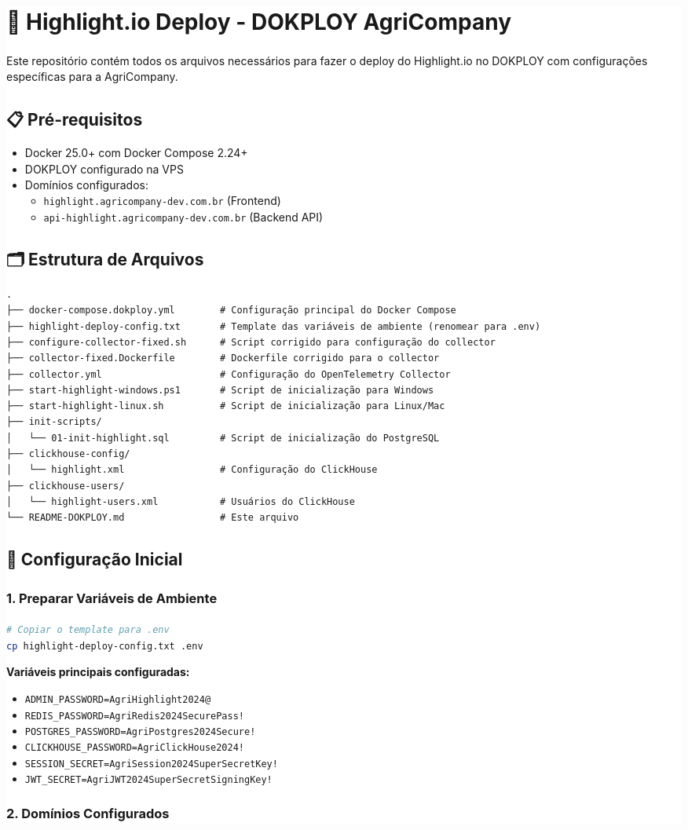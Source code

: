 # 🚀 Highlight.io Deploy - DOKPLOY AgriCompany

Este repositório contém todos os arquivos necessários para fazer o deploy do Highlight.io no DOKPLOY com configurações específicas para a AgriCompany.

## 📋 Pré-requisitos

- Docker 25.0+ com Docker Compose 2.24+
- DOKPLOY configurado na VPS
- Domínios configurados:
  - `highlight.agricompany-dev.com.br` (Frontend)
  - `api-highlight.agricompany-dev.com.br` (Backend API)

## 🗂️ Estrutura de Arquivos

```
.
├── docker-compose.dokploy.yml        # Configuração principal do Docker Compose
├── highlight-deploy-config.txt       # Template das variáveis de ambiente (renomear para .env)
├── configure-collector-fixed.sh      # Script corrigido para configuração do collector
├── collector-fixed.Dockerfile        # Dockerfile corrigido para o collector
├── collector.yml                     # Configuração do OpenTelemetry Collector
├── start-highlight-windows.ps1       # Script de inicialização para Windows
├── start-highlight-linux.sh          # Script de inicialização para Linux/Mac
├── init-scripts/
│   └── 01-init-highlight.sql         # Script de inicialização do PostgreSQL
├── clickhouse-config/
│   └── highlight.xml                 # Configuração do ClickHouse
├── clickhouse-users/
│   └── highlight-users.xml           # Usuários do ClickHouse
└── README-DOKPLOY.md                 # Este arquivo
```

## 🔧 Configuração Inicial

### 1. Preparar Variáveis de Ambiente

```bash
# Copiar o template para .env
cp highlight-deploy-config.txt .env
```

**Variáveis principais configuradas:**
- `ADMIN_PASSWORD=AgriHighlight2024@`
- `REDIS_PASSWORD=AgriRedis2024SecurePass!`
- `POSTGRES_PASSWORD=AgriPostgres2024Secure!`
- `CLICKHOUSE_PASSWORD=AgriClickHouse2024!`
- `SESSION_SECRET=AgriSession2024SuperSecretKey!`
- `JWT_SECRET=AgriJWT2024SuperSecretSigningKey!`

### 2. Domínios Configurados
